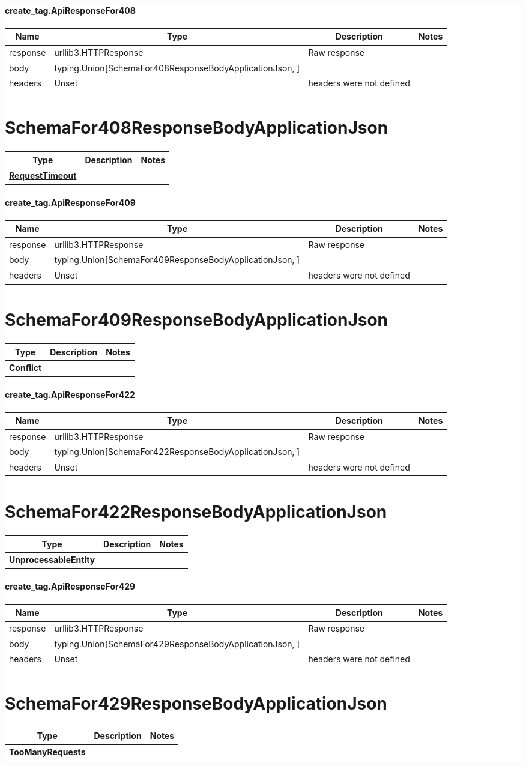 
#### create_tag.ApiResponseFor408
Name | Type | Description  | Notes
------------- | ------------- | ------------- | -------------
response | urllib3.HTTPResponse | Raw response |
body | typing.Union[SchemaFor408ResponseBodyApplicationJson, ] |  |
headers | Unset | headers were not defined |

# SchemaFor408ResponseBodyApplicationJson
Type | Description  | Notes
------------- | ------------- | -------------
[**RequestTimeout**](../../models/RequestTimeout.md) |  | 


#### create_tag.ApiResponseFor409
Name | Type | Description  | Notes
------------- | ------------- | ------------- | -------------
response | urllib3.HTTPResponse | Raw response |
body | typing.Union[SchemaFor409ResponseBodyApplicationJson, ] |  |
headers | Unset | headers were not defined |

# SchemaFor409ResponseBodyApplicationJson
Type | Description  | Notes
------------- | ------------- | -------------
[**Conflict**](../../models/Conflict.md) |  | 


#### create_tag.ApiResponseFor422
Name | Type | Description  | Notes
------------- | ------------- | ------------- | -------------
response | urllib3.HTTPResponse | Raw response |
body | typing.Union[SchemaFor422ResponseBodyApplicationJson, ] |  |
headers | Unset | headers were not defined |

# SchemaFor422ResponseBodyApplicationJson
Type | Description  | Notes
------------- | ------------- | -------------
[**UnprocessableEntity**](../../models/UnprocessableEntity.md) |  | 


#### create_tag.ApiResponseFor429
Name | Type | Description  | Notes
------------- | ------------- | ------------- | -------------
response | urllib3.HTTPResponse | Raw response |
body | typing.Union[SchemaFor429ResponseBodyApplicationJson, ] |  |
headers | Unset | headers were not defined |

# SchemaFor429ResponseBodyApplicationJson
Type | Description  | Notes
------------- | ------------- | -------------
[**TooManyRequests**](../../models/TooManyRequests.md) |  | 
